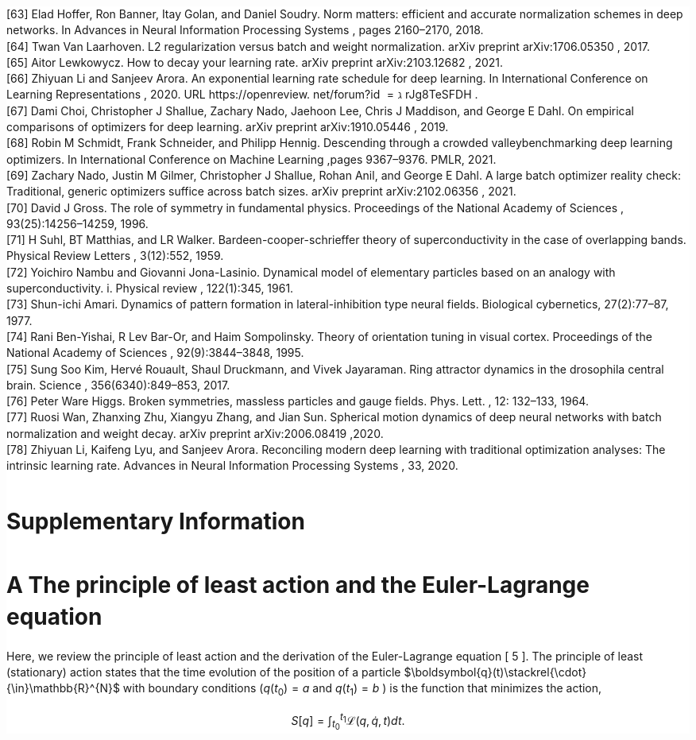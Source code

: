 [63] Elad Hoffer, Ron Banner, Itay Golan, and Daniel Soudry. Norm matters: efficient and accurate normalization schemes in deep networks. In Advances in Neural Information Processing Systems , pages 2160–2170, 2018.   
[64] Twan Van Laarhoven. L2 regularization versus batch and weight normalization. arXiv preprint arXiv:1706.05350 , 2017.   
[65] Aitor Lewkowycz. How to decay your learning rate. arXiv preprint arXiv:2103.12682 , 2021.   
[66] Zhiyuan Li and Sanjeev Arora. An exponential learning rate schedule for deep learning. In International Conference on Learning Representations , 2020. URL https://openreview. net/forum?id $=\gimel$ rJg8TeSFDH .  
[67] Dami Choi, Christopher J Shallue, Zachary Nado, Jaehoon Lee, Chris J Maddison, and George E Dahl. On empirical comparisons of optimizers for deep learning. arXiv preprint arXiv:1910.05446 , 2019.   
[68] Robin M Schmidt, Frank Schneider, and Philipp Hennig. Descending through a crowded valleybenchmarking deep learning optimizers. In International Conference on Machine Learning ,pages 9367–9376. PMLR, 2021.   
[69] Zachary Nado, Justin M Gilmer, Christopher J Shallue, Rohan Anil, and George E Dahl. A large batch optimizer reality check: Traditional, generic optimizers suffice across batch sizes. arXiv preprint arXiv:2102.06356 , 2021.   
[70] David J Gross. The role of symmetry in fundamental physics. Proceedings of the National Academy of Sciences , 93(25):14256–14259, 1996.   
[71] H Suhl, BT Matthias, and LR Walker. Bardeen-cooper-schrieffer theory of superconductivity in the case of overlapping bands. Physical Review Letters , 3(12):552, 1959.   
[72] Yoichiro Nambu and Giovanni Jona-Lasinio. Dynamical model of elementary particles based on an analogy with superconductivity. i. Physical review , 122(1):345, 1961.   
[73] Shun-ichi Amari. Dynamics of pattern formation in lateral-inhibition type neural fields. Biological cybernetics, 27(2):77–87, 1977.  
[74] Rani Ben-Yishai, R Lev Bar-Or, and Haim Sompolinsky. Theory of orientation tuning in visual cortex. Proceedings of the National Academy of Sciences , 92(9):3844–3848, 1995.   
[75] Sung Soo Kim, Hervé Rouault, Shaul Druckmann, and Vivek Jayaraman. Ring attractor dynamics in the drosophila central brain. Science , 356(6340):849–853, 2017.   
[76] Peter Ware Higgs. Broken symmetries, massless particles and gauge fields. Phys. Lett. , 12: 132–133, 1964.   
[77] Ruosi Wan, Zhanxing Zhu, Xiangyu Zhang, and Jian Sun. Spherical motion dynamics of deep neural networks with batch normalization and weight decay. arXiv preprint arXiv:2006.08419 ,2020.   
[78] Zhiyuan Li, Kaifeng Lyu, and Sanjeev Arora. Reconciling modern deep learning with traditional optimization analyses: The intrinsic learning rate. Advances in Neural Information Processing Systems , 33, 2020.  

# Supplementary Information  

# A The principle of least action and the Euler-Lagrange equation  

Here, we review the principle of least action and the derivation of the Euler-Lagrange equation [ 5 ]. The principle of least (stationary) action states that the time evolution of the position of a particle $\boldsymbol{q}(t)\stackrel{\cdot}{\in}\mathbb{R}^{N}$ with boundary conditions $(q(t_{0})=a$ and $q(t_{1})=b$ ) is the function that minimizes the action,  

$$
S[q]=\int_{t_{0}}^{t_{1}}\mathcal{L}(q,\dot{q},t)d t.
$$  
